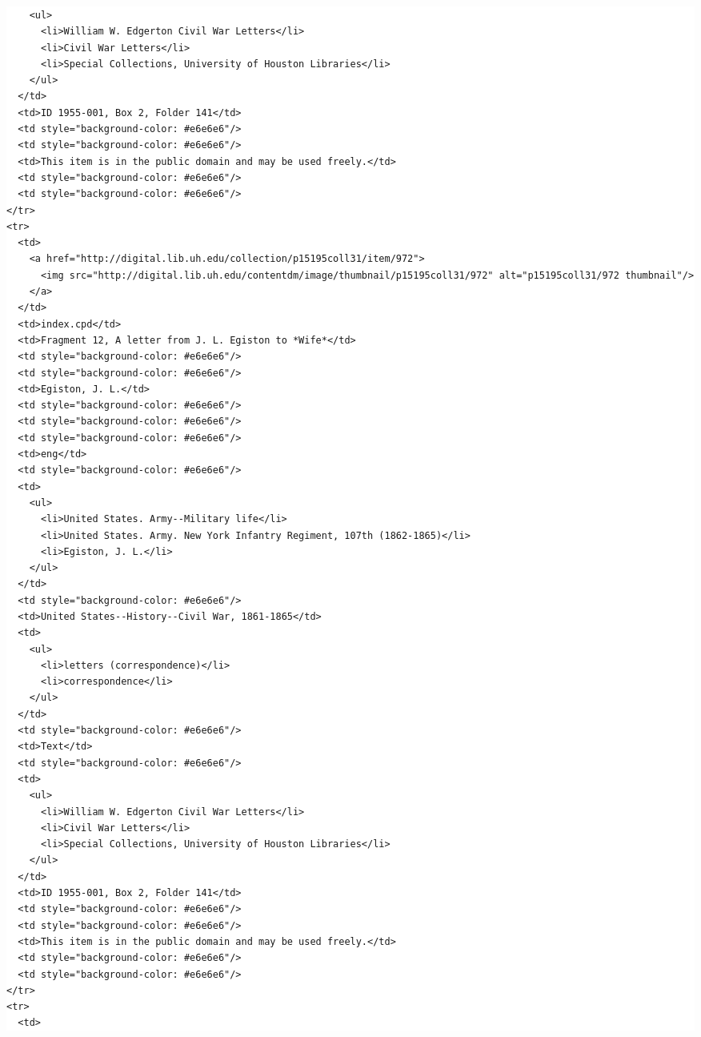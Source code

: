         <ul>
          <li>William W. Edgerton Civil War Letters</li>
          <li>Civil War Letters</li>
          <li>Special Collections, University of Houston Libraries</li>
        </ul>
      </td>
      <td>ID 1955-001, Box 2, Folder 141</td>
      <td style="background-color: #e6e6e6"/>
      <td style="background-color: #e6e6e6"/>
      <td>This item is in the public domain and may be used freely.</td>
      <td style="background-color: #e6e6e6"/>
      <td style="background-color: #e6e6e6"/>
    </tr>
    <tr>
      <td>
        <a href="http://digital.lib.uh.edu/collection/p15195coll31/item/972">
          <img src="http://digital.lib.uh.edu/contentdm/image/thumbnail/p15195coll31/972" alt="p15195coll31/972 thumbnail"/>
        </a>
      </td>
      <td>index.cpd</td>
      <td>Fragment 12, A letter from J. L. Egiston to *Wife*</td>
      <td style="background-color: #e6e6e6"/>
      <td style="background-color: #e6e6e6"/>
      <td>Egiston, J. L.</td>
      <td style="background-color: #e6e6e6"/>
      <td style="background-color: #e6e6e6"/>
      <td style="background-color: #e6e6e6"/>
      <td>eng</td>
      <td style="background-color: #e6e6e6"/>
      <td>
        <ul>
          <li>United States. Army--Military life</li>
          <li>United States. Army. New York Infantry Regiment, 107th (1862-1865)</li>
          <li>Egiston, J. L.</li>
        </ul>
      </td>
      <td style="background-color: #e6e6e6"/>
      <td>United States--History--Civil War, 1861-1865</td>
      <td>
        <ul>
          <li>letters (correspondence)</li>
          <li>correspondence</li>
        </ul>
      </td>
      <td style="background-color: #e6e6e6"/>
      <td>Text</td>
      <td style="background-color: #e6e6e6"/>
      <td>
        <ul>
          <li>William W. Edgerton Civil War Letters</li>
          <li>Civil War Letters</li>
          <li>Special Collections, University of Houston Libraries</li>
        </ul>
      </td>
      <td>ID 1955-001, Box 2, Folder 141</td>
      <td style="background-color: #e6e6e6"/>
      <td style="background-color: #e6e6e6"/>
      <td>This item is in the public domain and may be used freely.</td>
      <td style="background-color: #e6e6e6"/>
      <td style="background-color: #e6e6e6"/>
    </tr>
    <tr>
      <td>